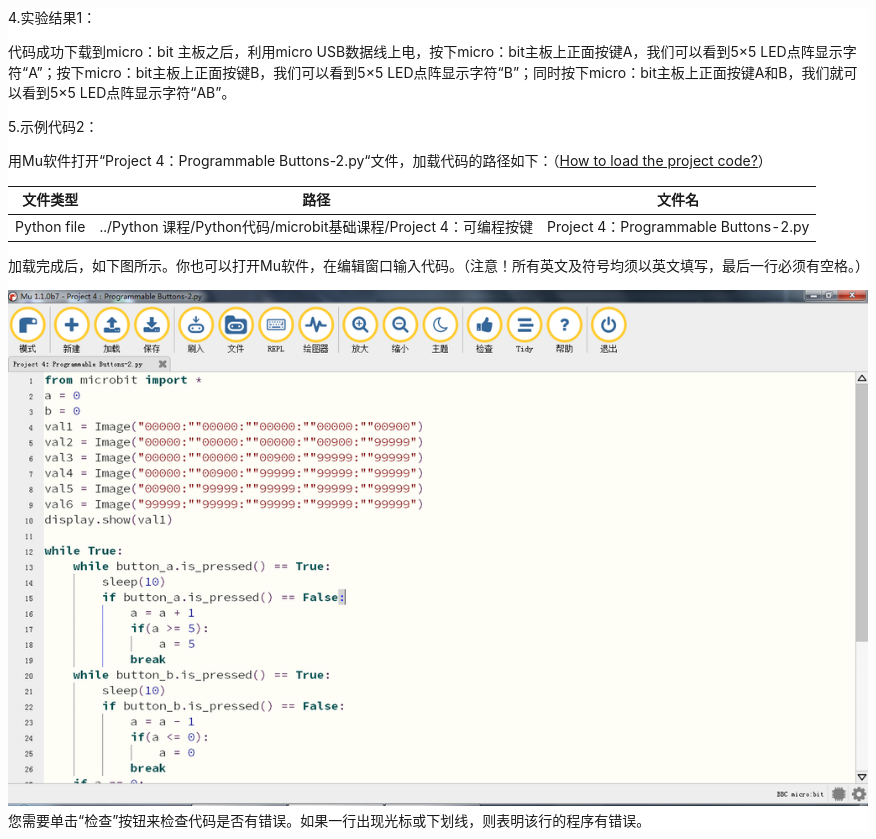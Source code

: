 4.实验结果1：

代码成功下载到micro：bit 主板之后，利用micro USB数据线上电，按下micro：bit主板上正面按键A，我们可以看到5×5 LED点阵显示字符“A”；按下micro：bit主板上正面按键B，我们可以看到5×5 LED点阵显示字符“B”；同时按下micro：bit主板上正面按键A和B，我们就可以看到5×5 LED点阵显示字符“AB”。

5.示例代码2：

用Mu软件打开“Project 4：Programmable Buttons-2.py“文件，加载代码的路径如下：（[How to load the project code?](#AS)）









|文件类型|路径|文件名|
|-|-|-|
|Python file|../Python 课程/Python代码/microbit基础课程/Project 4：可编程按键|Project 4：Programmable Buttons-2.py|




加载完成后，如下图所示。你也可以打开Mu软件，在编辑窗口输入代码。（注意！所有英文及符号均须以英文填写，最后一行必须有空格。）

![](media/b4a15e308c1305fc7bfd2e1643d4d988.png)您需要单击“检查”按钮来检查代码是否有错误。如果一行出现光标或下划线，则表明该行的程序有错误。
